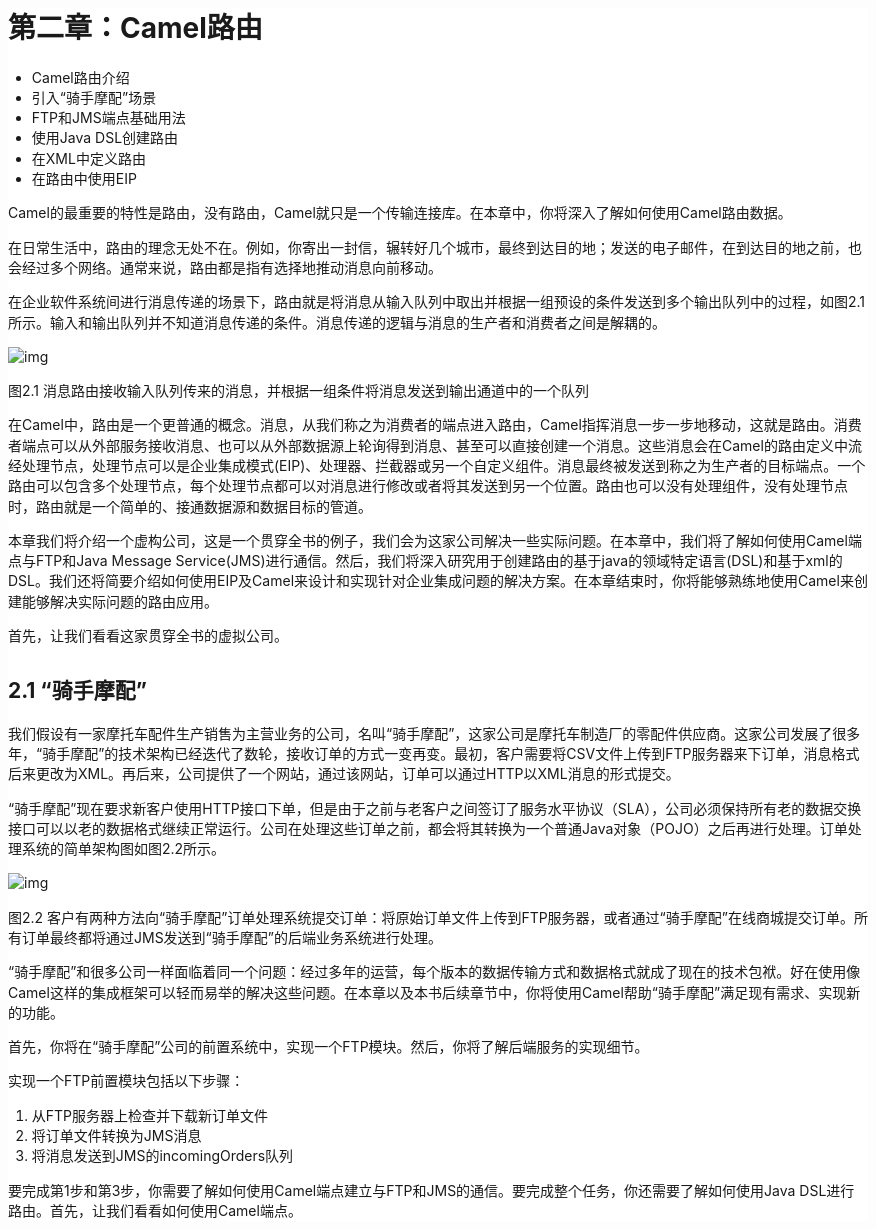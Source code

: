 # 第二章：Camel路由

- Camel路由介绍
- 引入“骑手摩配”场景
- FTP和JMS端点基础用法
- 使用Java DSL创建路由
- 在XML中定义路由
- 在路由中使用EIP

Camel的最重要的特性是路由，没有路由，Camel就只是一个传输连接库。在本章中，你将深入了解如何使用Camel路由数据。

在日常生活中，路由的理念无处不在。例如，你寄出一封信，辗转好几个城市，最终到达目的地；发送的电子邮件，在到达目的地之前，也会经过多个网络。通常来说，路由都是指有选择地推动消息向前移动。

在企业软件系统间进行消息传递的场景下，路由就是将消息从输入队列中取出并根据一组预设的条件发送到多个输出队列中的过程，如图2.1所示。输入和输出队列并不知道消息传递的条件。消息传递的逻辑与消息的生产者和消费者之间是解耦的。

![img](https://gitee.com/bingqilinpeishenme/imgschuang/raw/master/img/20211109114408)

图2.1 消息路由接收输入队列传来的消息，并根据一组条件将消息发送到输出通道中的一个队列

在Camel中，路由是一个更普通的概念。消息，从我们称之为消费者的端点进入路由，Camel指挥消息一步一步地移动，这就是路由。消费者端点可以从外部服务接收消息、也可以从外部数据源上轮询得到消息、甚至可以直接创建一个消息。这些消息会在Camel的路由定义中流经处理节点，处理节点可以是企业集成模式(EIP)、处理器、拦截器或另一个自定义组件。消息最终被发送到称之为生产者的目标端点。一个路由可以包含多个处理节点，每个处理节点都可以对消息进行修改或者将其发送到另一个位置。路由也可以没有处理组件，没有处理节点时，路由就是一个简单的、接通数据源和数据目标的管道。

本章我们将介绍一个虚构公司，这是一个贯穿全书的例子，我们会为这家公司解决一些实际问题。在本章中，我们将了解如何使用Camel端点与FTP和Java Message Service(JMS)进行通信。然后，我们将深入研究用于创建路由的基于java的领域特定语言(DSL)和基于xml的DSL。我们还将简要介绍如何使用EIP及Camel来设计和实现针对企业集成问题的解决方案。在本章结束时，你将能够熟练地使用Camel来创建能够解决实际问题的路由应用。

首先，让我们看看这家贯穿全书的虚拟公司。



## 2.1 “骑手摩配”

我们假设有一家摩托车配件生产销售为主营业务的公司，名叫“骑手摩配”，这家公司是摩托车制造厂的零配件供应商。这家公司发展了很多年，“骑手摩配”的技术架构已经迭代了数轮，接收订单的方式一变再变。最初，客户需要将CSV文件上传到FTP服务器来下订单，消息格式后来更改为XML。再后来，公司提供了一个网站，通过该网站，订单可以通过HTTP以XML消息的形式提交。

“骑手摩配”现在要求新客户使用HTTP接口下单，但是由于之前与老客户之间签订了服务水平协议（SLA），公司必须保持所有老的数据交换接口可以以老的数据格式继续正常运行。公司在处理这些订单之前，都会将其转换为一个普通Java对象（POJO）之后再进行处理。订单处理系统的简单架构图如图2.2所示。

![img](https://gitee.com/bingqilinpeishenme/imgschuang/raw/master/img/20211109114419)

图2.2 客户有两种方法向“骑手摩配”订单处理系统提交订单：将原始订单文件上传到FTP服务器，或者通过“骑手摩配”在线商城提交订单。所有订单最终都将通过JMS发送到“骑手摩配”的后端业务系统进行处理。

“骑手摩配”和很多公司一样面临着同一个问题：经过多年的运营，每个版本的数据传输方式和数据格式就成了现在的技术包袱。好在使用像Camel这样的集成框架可以轻而易举的解决这些问题。在本章以及本书后续章节中，你将使用Camel帮助“骑手摩配”满足现有需求、实现新的功能。

首先，你将在“骑手摩配”公司的前置系统中，实现一个FTP模块。然后，你将了解后端服务的实现细节。

实现一个FTP前置模块包括以下步骤：

1. 从FTP服务器上检查并下载新订单文件
2. 将订单文件转换为JMS消息
3. 将消息发送到JMS的incomingOrders队列

要完成第1步和第3步，你需要了解如何使用Camel端点建立与FTP和JMS的通信。要完成整个任务，你还需要了解如何使用Java DSL进行路由。首先，让我们看看如何使用Camel端点。
